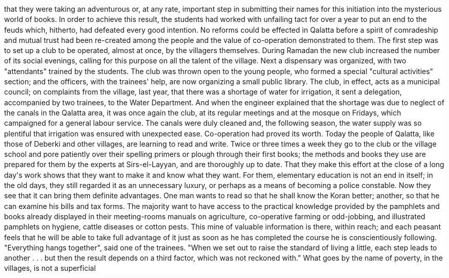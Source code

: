 that they were taking an adventurous or, at any rate,
important step in submitting their names for this initiation
into the mysterious world of books.
In order to achieve this result, the students had worked
with unfailing tact for over a year to put an end to the feuds
which, hitherto, had defeated every good intention. No
reforms could be effected in Qalatta before a spirit of
comradeship and mutual trust had been re-created among
the people and the value of co-operation demonstrated to
them. The first step was to set up a club to be operated,
almost at once, by the villagers themselves.
During Ramadan the new club increased the number of its
social evenings, calling for this purpose on all the talent of
the village. Next a dispensary was organized, with two
"attendants" trained by the students. The club was thrown
open to the young people, who formed a special "cultural
activities" section; and the officers, with the trainees' help,
are now organizing a small public library.
The club, in effect, acts as a municipal council; on
complaints from the village, last year, that there was a
shortage of water for irrigation, it sent a delegation,
accompanied by two trainees, to the Water Department. And
when the engineer explained that the shortage was due to
neglect of the canals in the Qalatta area, it was once again
the club, at its regular meetings and at the mosque on
Fridays, which campaigned for a general labour service. The
canals were duly cleaned and, the following season, the water
supply was so plentiful that irrigation was ensured with
unexpected ease. Co-operation had proved its worth.
Today the people of Qalatta, like those of Deberki and other
villages, are learning to read and write. Twice or three times
a week they go to the club or the village school and pore
patiently over their spelling primers or plough through their
first books; the methods and books they use are prepared for
them by the experts at Sirs-el-Layyan, and are thoroughly
up to date. That they make this effort at the close of a long
day's work shows that they want to make it and know what
they want. For them, elementary education is not an end in
itself; in the old days, they still regarded it as an unnecessary
luxury, or perhaps as a means of becoming a police constable.
Now they see that it can bring them definite advantages.
One man wants to read so that he shall know the Koran
better; another, so that he can examine his bills and tax
forms. The majority want to have access to the practical
knowledge provided by the pamphlets and books already
displayed in their meeting-rooms manuals on agriculture,
co-operative farming or odd-jobbing, and illustrated
pamphlets on hygiene, cattle diseases or cotton pests. This
mine of valuable information is there, within reach; and
each peasant feels that he will be able to take full advantage
of it just as soon as he has completed the course he is
conscientiously following.
"Everything hangs together", said one of the trainees.
"When we set out to raise the standard of living a little, each
step leads to another . . . but then the result depends on a
third factor, which was not reckoned with." What goes by
the name of poverty, in the villages, is not a superficial
